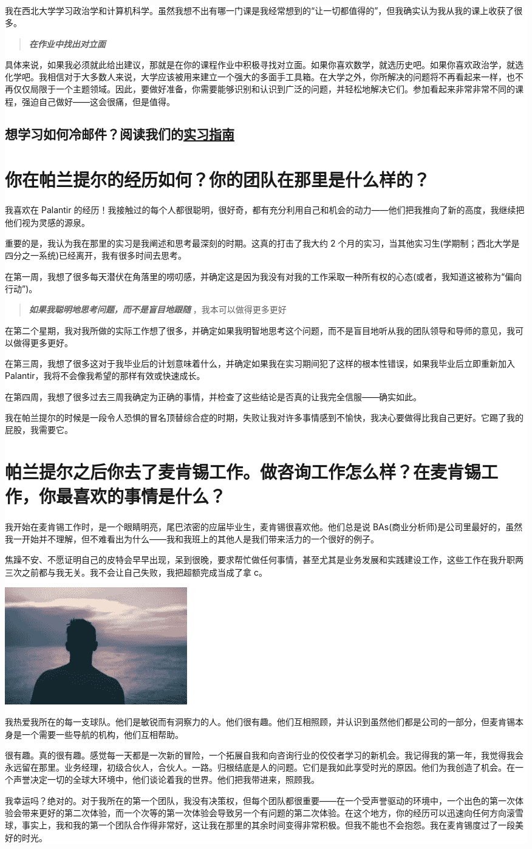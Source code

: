 我在西北大学学习政治学和计算机科学。虽然我想不出有哪一门课是我经常想到的“让一切都值得的”，但我确实认为我从我的课上收获了很多。

> ***在作业中找出对立面***

具体来说，如果我必须就此给出建议，那就是在你的课程作业中积极寻找对立面。如果你喜欢数学，就选历史吧。如果你喜欢政治学，就选化学吧。我相信对于大多数人来说，大学应该被用来建立一个强大的多面手工具箱。在大学之外，你所解决的问题将不再看起来一样，也不再仅仅局限于一个主题领域。因此，要做好准备，你需要能够识别和认识到广泛的问题，并轻松地解决它们。参加看起来非常非常不同的课程，强迫自己做好——这会很痛，但是值得。

## 想学习如何冷邮件？阅读我们的[实习指南](http://studenthustle.co/internshipguide/)

# 你在帕兰提尔的经历如何？你的团队在那里是什么样的？

我喜欢在 Palantir 的经历！我接触过的每个人都很聪明，很好奇，都有充分利用自己和机会的动力——他们把我推向了新的高度，我继续把他们视为灵感的源泉。

重要的是，我认为我在那里的实习是我阐述和思考最深刻的时期。这真的打击了我大约 2 个月的实习，当其他实习生(学期制；西北大学是四分之一系统)已经离开，我有很多时间去思考。

在第一周，我想了很多每天潜伏在角落里的唠叨感，并确定这是因为我没有对我的工作采取一种所有权的心态(或者，我知道这被称为“偏向行动”)。

> ***如果我聪明地思考问题，而不是盲目地跟随*** ，我本可以做得更多更好

在第二个星期，我对我所做的实际工作想了很多，并确定如果我明智地思考这个问题，而不是盲目地听从我的团队领导和导师的意见，我可以做得更多更好。

在第三周，我想了很多这对于我毕业后的计划意味着什么，并确定如果我在实习期间犯了这样的根本性错误，如果我毕业后立即重新加入 Palantir，我将不会像我希望的那样有效或快速成长。

在第四周，我想了很多过去三周我确定为正确的事情，并检查了这些结论是否真的让我完全信服——确实如此。

我在帕兰提尔的时候是一段令人恐惧的冒名顶替综合症的时期，失败让我对许多事情感到不愉快，我决心要做得比我自己更好。它踢了我的屁股，我需要它。

# 帕兰提尔之后你去了麦肯锡工作。做咨询工作怎么样？在麦肯锡工作，你最喜欢的事情是什么？

我开始在麦肯锡工作时，是一个眼睛明亮，尾巴浓密的应届毕业生，麦肯锡很喜欢他。他们总是说 BAs(商业分析师)是公司里最好的，虽然我一开始并不理解，但不难看出为什么——我和我班上的其他人是我们带来活力的一个很好的例子。

焦躁不安、不愿证明自己的皮特会早早出现，呆到很晚，要求帮忙做任何事情，甚至尤其是业务发展和实践建设工作，这些工作在我升职两三次之前都与我无关。我不会让自己失败，我把超额完成当成了拿 c。

![](img/d3b76550c06cfbe46baf6748114d7fe3.png)

我热爱我所在的每一支球队。他们是敏锐而有洞察力的人。他们很有趣。他们互相照顾，并认识到虽然他们都是公司的一部分，但麦肯锡本身是一个需要一些导航的机构，他们互相帮助。

很有趣。真的很有趣。感觉每一天都是一次新的冒险，一个拓展自我和向咨询行业的佼佼者学习的新机会。我记得我的第一年，我觉得我会永远留在那里。业务经理，初级合伙人，合伙人。一路。归根结底是人的问题。它们是我如此享受时光的原因。他们为我创造了机会。在一个声誉决定一切的全球大环境中，他们谈论着我的世界。他们把我带进来，照顾我。

我幸运吗？绝对的。对于我所在的第一个团队，我没有决策权，但每个团队都很重要——在一个受声誉驱动的环境中，一个出色的第一次体验会带来更好的第二次体验，而一个次等的第一次体验会导致另一个有问题的第二次体验。在这个地方，你的经历可以迅速向任何方向滚雪球，事实上，我和我的第一个团队合作得非常好，这让我在那里的其余时间变得非常积极。但我不能也不会抱怨。我在麦肯锡度过了一段美好的时光。
